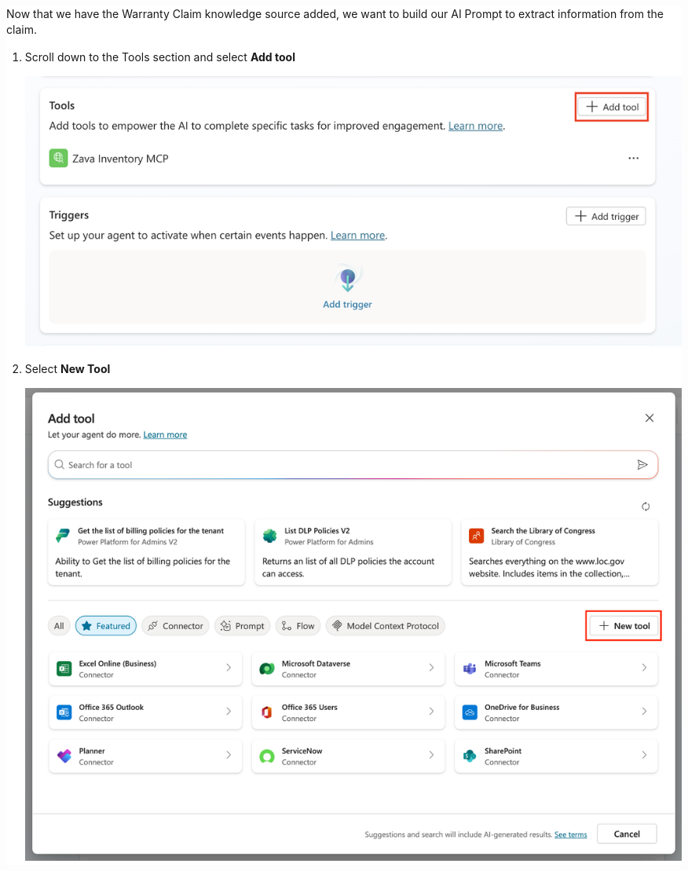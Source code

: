 Now that we have the Warranty Claim knowledge source added, we want to build our AI Prompt to extract information from the claim.

1. Scroll down to the Tools section and select **Add tool**

    ![Add Tool](./assets/NewTool.png)

1. Select **New Tool**

    ![New Tool](./assets/NewTool3.png)
